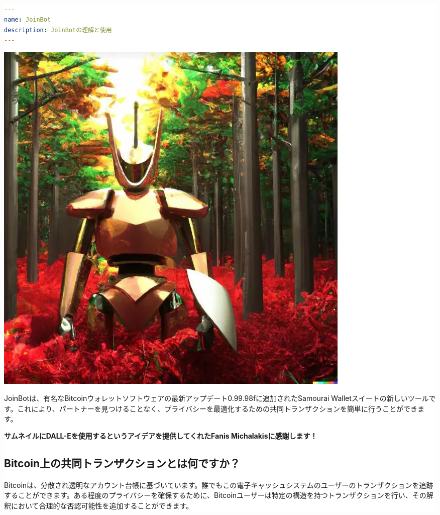 ```yaml
---
name: JoinBot
description: JoinBotの理解と使用
---
```


![DALL·E – 赤い森のサムライロボット、3Dレンダリング](assets/cover.webp)

JoinBotは、有名なBitcoinウォレットソフトウェアの最新アップデート0.99.98fに追加されたSamourai Walletスイートの新しいツールです。これにより、パートナーを見つけることなく、プライバシーを最適化するための共同トランザクションを簡単に行うことができます。

**サムネイルにDALL-Eを使用するというアイデアを提供してくれたFanis Michalakisに感謝します！**

## Bitcoin上の共同トランザクションとは何ですか？

Bitcoinは、分散され透明なアカウント台帳に基づいています。誰でもこの電子キャッシュシステムのユーザーのトランザクションを追跡することができます。ある程度のプライバシーを確保するために、Bitcoinユーザーは特定の構造を持つトランザクションを行い、その解釈において合理的な否認可能性を追加することができます。

